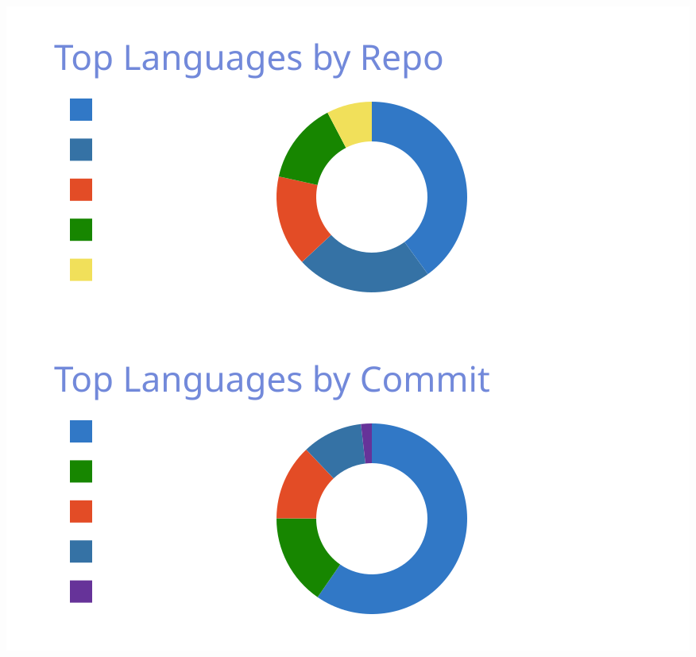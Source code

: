 [![](./discord_old_blurple/1-repos-per-language.svg)](https://github.com/vn7n24fzkq/github-profile-summary-cards) [![](./discord_old_blurple/2-most-commit-language.svg)](https://github.com/vn7n24fzkq/github-profile-summary-cards)